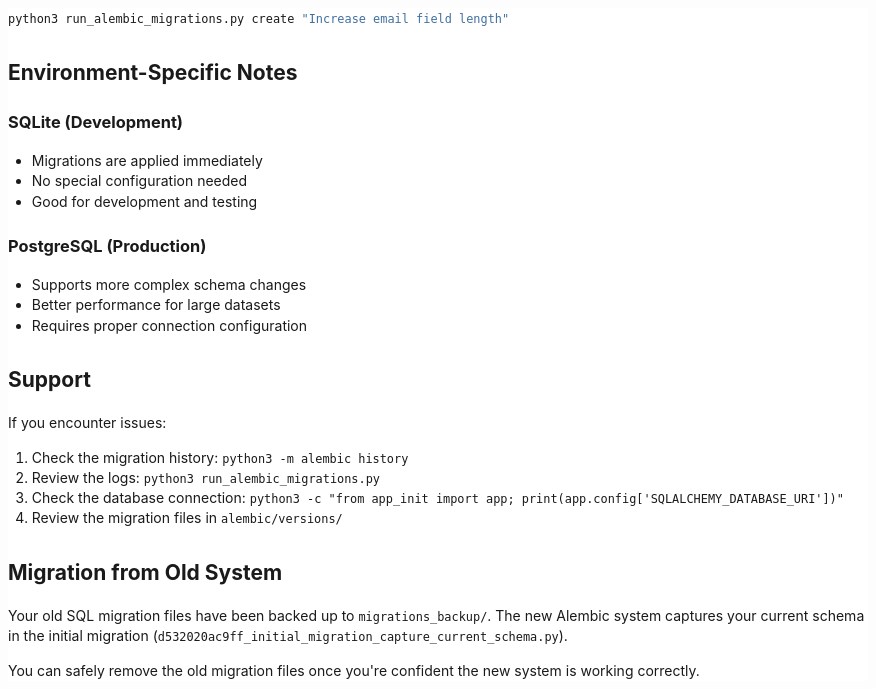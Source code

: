 ```bash
python3 run_alembic_migrations.py create "Increase email field length"
```

## Environment-Specific Notes

### SQLite (Development)
- Migrations are applied immediately
- No special configuration needed
- Good for development and testing

### PostgreSQL (Production)
- Supports more complex schema changes
- Better performance for large datasets
- Requires proper connection configuration

## Support

If you encounter issues:

1. Check the migration history: `python3 -m alembic history`
2. Review the logs: `python3 run_alembic_migrations.py`
3. Check the database connection: `python3 -c "from app_init import app; print(app.config['SQLALCHEMY_DATABASE_URI'])"`
4. Review the migration files in `alembic/versions/`

## Migration from Old System

Your old SQL migration files have been backed up to `migrations_backup/`. The new Alembic system captures your current schema in the initial migration (`d532020ac9ff_initial_migration_capture_current_schema.py`).

You can safely remove the old migration files once you're confident the new system is working correctly. 